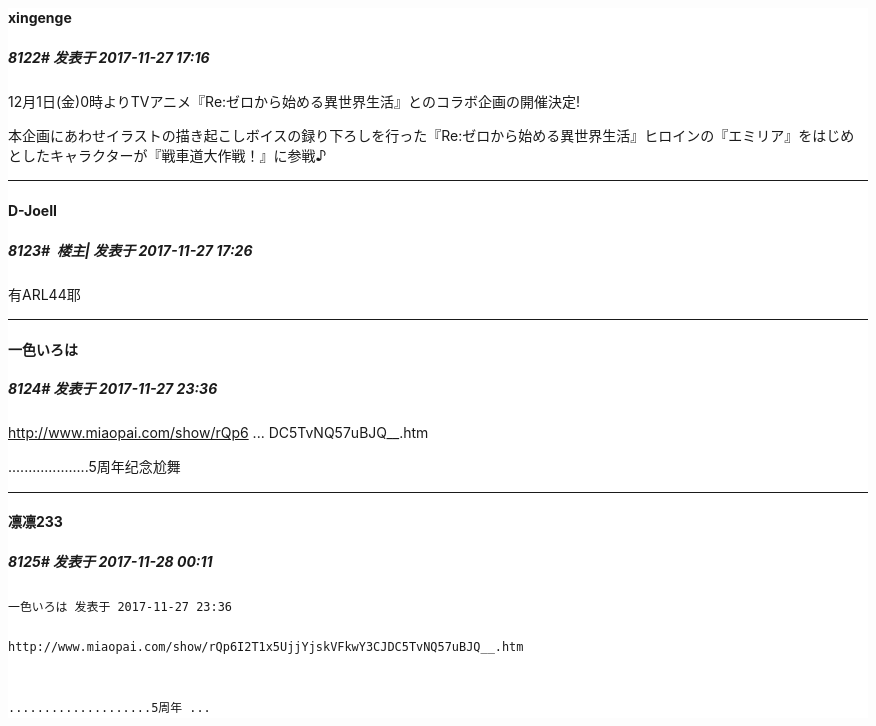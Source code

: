 ####  xingenge  
##### 8122#       发表于 2017-11-27 17:16




12月1日(金)0時よりTVアニメ『Re:ゼロから始める異世界生活』とのコラボ企画の開催決定!

本企画にあわせイラストの描き起こしボイスの録り下ろしを行った『Re:ゼロから始める異世界生活』ヒロインの『エミリア』をはじめとしたキャラクターが『戦車道大作戦！』に参戦♪








-----

####  D-JoeII  
##### 8123#         楼主| 发表于 2017-11-27 17:26




有ARL44耶








-----

####  一色いろは  
##### 8124#       发表于 2017-11-27 23:36



http://www.miaopai.com/show/rQp6 ... DC5TvNQ57uBJQ__.htm 


....................5周年纪念尬舞







-----

####  凛凛233  
##### 8125#       发表于 2017-11-28 00:11




```
一色いろは 发表于 2017-11-27 23:36

http://www.miaopai.com/show/rQp6I2T1x5UjjYjskVFkwY3CJDC5TvNQ57uBJQ__.htm 


....................5周年 ...
```
